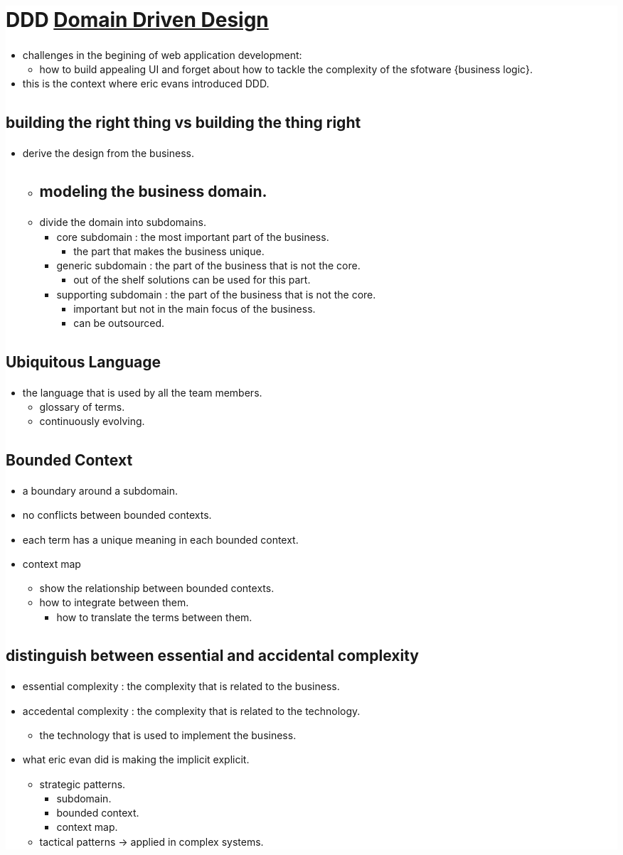 # DDD [Domain Driven Design](https://youtu.be/8IX0Bhujhak)

- challenges in the begining of web application development:
  - how to build appealing UI and forget about how to tackle the complexity of the sfotware {business logic}.
- this is the context where eric evans introduced DDD.

## building the right thing vs building the thing right

- derive the design from the business.
  - modeling the business domain.
    -
  - divide the domain into subdomains.
    - core subdomain : the most important part of the business.
      - the part that makes the business unique.
    - generic subdomain : the part of the business that is not the core.
      - out of the shelf solutions can be used for this part.
    - supporting subdomain : the part of the business that is not the core.
      - important but not in the main focus of the business.
      - can be outsourced.

## Ubiquitous Language

- the language that is used by all the team members.
  - glossary of terms.
  - continuously evolving.

## Bounded Context

- a boundary around a subdomain.
- no conflicts between bounded contexts.
- each term has a unique meaning in each bounded context.

- context map
  - show the relationship between bounded contexts.
  - how to integrate between them.
    - how to translate the terms between them.

## distinguish between essential and accidental complexity

- essential complexity : the complexity that is related to the business.
- accedental complexity : the complexity that is related to the technology.

  - the technology that is used to implement the business.

- what eric evan did is making the implicit explicit.

  - strategic patterns.
    - subdomain.
    - bounded context.
    - context map.
  - tactical patterns -> applied in complex systems.
